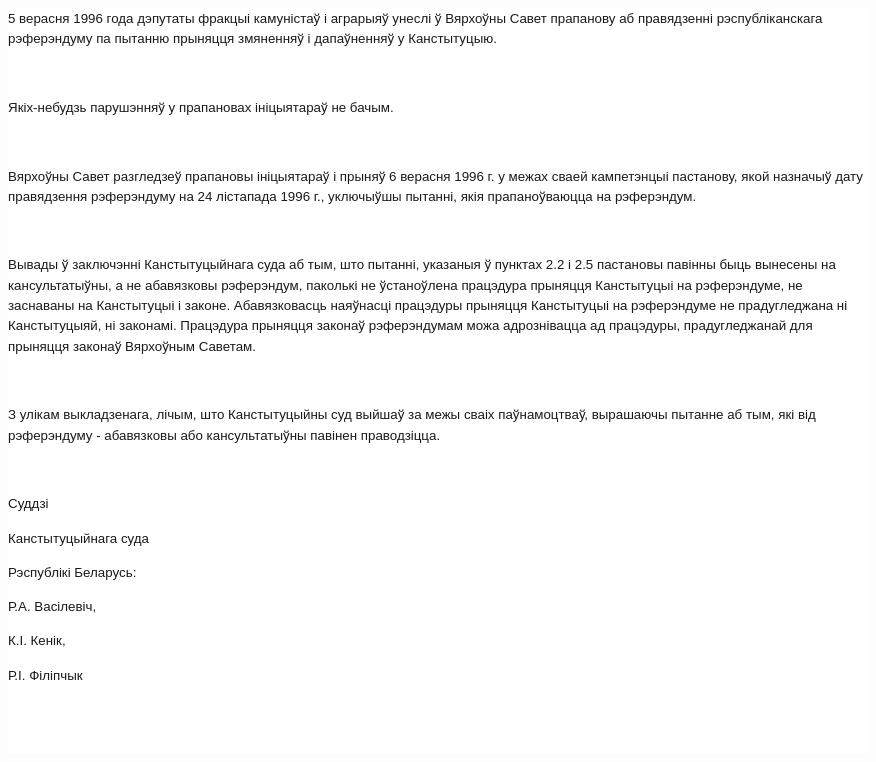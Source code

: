 <p><span style="font-size: 10pt; font-family: Arial">5 верасня 1996 года дэпутаты фракцыі камуністаў і аграрыяў унеслі ў Вярхоўны Савет прапанову аб правядзенні рэспубліканскага рэферэндуму па пытанню прыняцця змяненняў і дапаўненняў у Канстытуцыю.</span></p>
<p><span style="font-size: 10pt; font-family: Arial"></span></p>
<p> </p>
<p><span style="font-size: 10pt; font-family: Arial">Якіх-небудзь парушэнняў у прапановах ініцыятараў не бачым.</span></p>
<p><span style="font-size: 10pt; font-family: Arial"></span></p>
<p> </p>
<p><span style="font-size: 10pt; font-family: Arial">Вярхоўны Савет разгледзеў прапановы ініцыятараў і прыняў 6 верасня 1996 г. у межах сваей кампетэнцыі пастанову, якой назначыў дату правядзення рэферэндуму на 24 лістапада 1996 г., уключыўшы пытанні, якія прапаноўваюцца на рэферэндум.</span></p>
<p><span style="font-size: 10pt; font-family: Arial"></span></p>
<p> </p>
<p><span style="font-size: 10pt; font-family: Arial">Вывады ў заключэнні Канстытуцыйнага суда аб тым, што пытанні, указаныя ў пунктах 2.2 і 2.5 пастановы павінны быць вынесены на кансультатыўны, а не абавязковы рэферэндум, паколькі не ўстаноўлена працэдура прыняцця Канстытуцыі на рэферэндуме, не заснаваны на Канстытуцыі і законе. Абавязковасць наяўнасці працэдуры прыняцця Канстытуцыі на рэферэндуме не прадугледжана ні Канстытуцыяй, ні законамі. Працэдура прыняцця законаў рэферэндумам можа адрознівацца ад працэдуры, прадугледжанай для прыняцця законаў Вярхоўным Саветам.</span></p>
<p><span style="font-size: 10pt; font-family: Arial"></span></p>
<p> </p>
<p><span style="font-size: 10pt; font-family: Arial">З улікам выкладзенага, лічым, што Канстытуцыйны суд выйшаў за межы сваіх паўнамоцтваў, вырашаючы пытанне аб тым, які від рэферэндуму - абавязковы або кансультатыўны павінен праводзіцца.</span></p>
<p><strong><span style="font-size: 10pt; font-family: Arial"></span></strong></p>
<p> </p>
<p><span style="font-size: 10pt; font-family: Arial; mso-bidi-font-weight: bold">Суддзі</span></p>
<p><span style="font-size: 10pt; font-family: Arial; mso-bidi-font-weight: bold">Канстытуцыйнага суда</span></p>
<p><span style="font-size: 10pt; font-family: Arial; mso-bidi-font-weight: bold">Рэспублікі Беларусь:</span></p>
<p><span style="font-size: 10pt; font-family: Arial; mso-bidi-font-weight: bold">Р.А. Васілевіч,</span></p>
<p><span style="font-size: 10pt; font-family: Arial; mso-bidi-font-weight: bold">К.I. Кенік,</span></p>
<p><span style="font-size: 10pt; font-family: Arial; mso-bidi-font-weight: bold">Р.I. Філіпчык</span></p>
<p><span style="font-size: 10pt; font-family: Arial"></span></p>
<p> </p></td>
</tr>
</tbody>
</table>

</div>

<div class="terminator">

 

</div>

</div>

</div>

</div>

</div>
